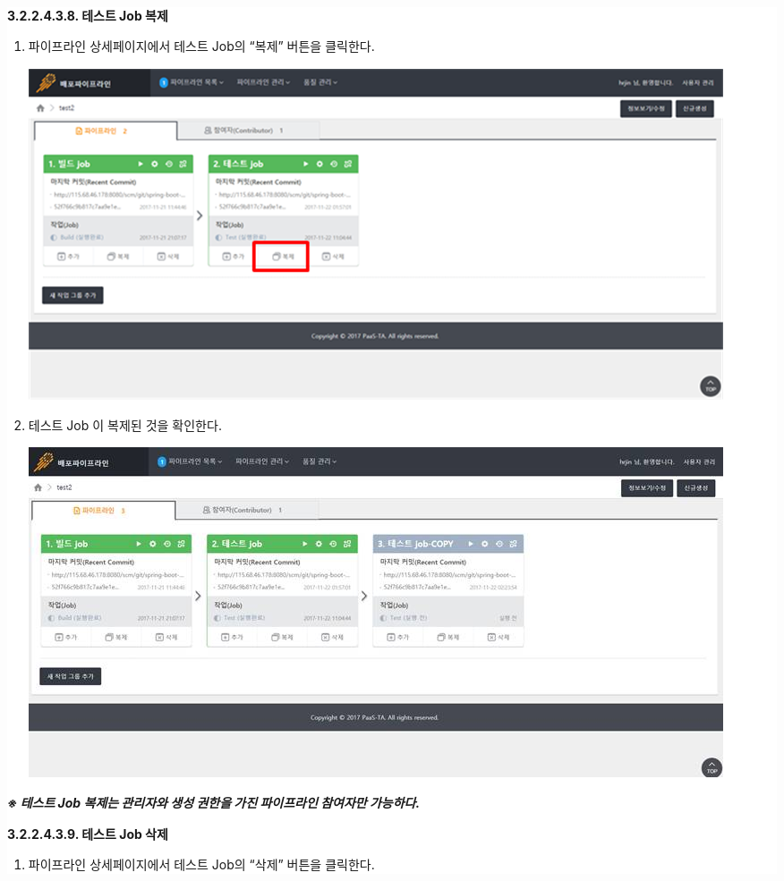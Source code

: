 **3.2.2.4.3.8.    테스트 Job 복제**

1. 파이프라인 상세페이지에서 테스트 Job의 “복제” 버튼을 클릭한다.

   ![](../../.gitbook/assets/image099.png)

2. 테스트 Job 이 복제된 것을 확인한다.

   ![](../../.gitbook/assets/image100.jpg)

_**※ 테스트 Job 복제는 관리자와 생성 권한을 가진 파이프라인 참여자만 가능하다.**_

**3.2.2.4.3.9.    테스트 Job 삭제**

1. 파이프라인 상세페이지에서 테스트 Job의 “삭제” 버튼을 클릭한다.
